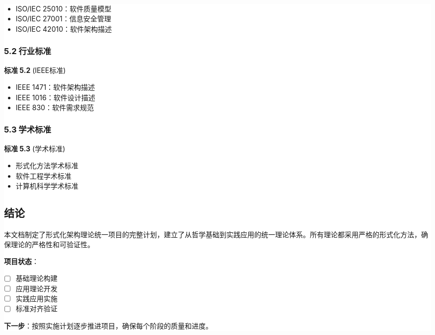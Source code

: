 - ISO/IEC 25010：软件质量模型
- ISO/IEC 27001：信息安全管理
- ISO/IEC 42010：软件架构描述

### 5.2 行业标准

**标准 5.2** (IEEE标准)

- IEEE 1471：软件架构描述
- IEEE 1016：软件设计描述
- IEEE 830：软件需求规范

### 5.3 学术标准

**标准 5.3** (学术标准)

- 形式化方法学术标准
- 软件工程学术标准
- 计算机科学学术标准

## 结论

本文档制定了形式化架构理论统一项目的完整计划，建立了从哲学基础到实践应用的统一理论体系。所有理论都采用严格的形式化方法，确保理论的严格性和可验证性。

**项目状态**：

- [ ] 基础理论构建
- [ ] 应用理论开发
- [ ] 实践应用实施
- [ ] 标准对齐验证

**下一步**：按照实施计划逐步推进项目，确保每个阶段的质量和进度。
